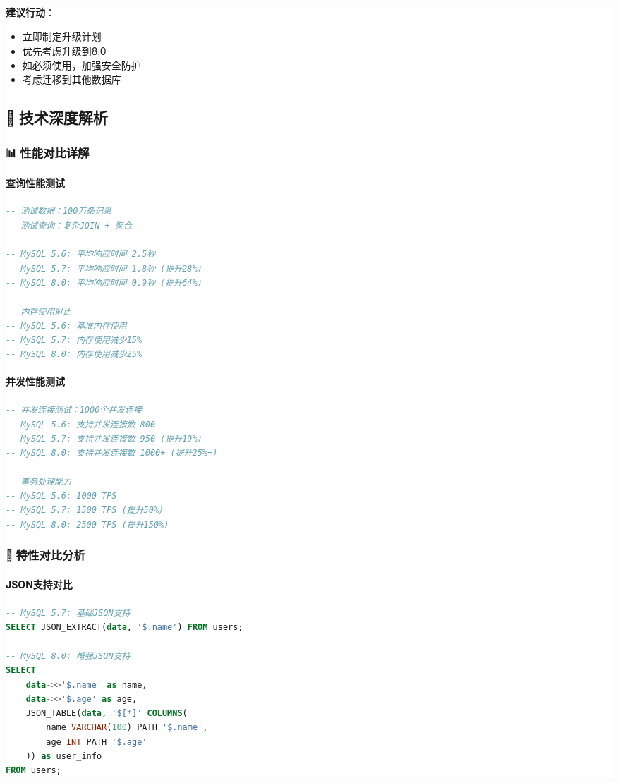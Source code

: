 **建议行动**：
- 立即制定升级计划
- 优先考虑升级到8.0
- 如必须使用，加强安全防护
- 考虑迁移到其他数据库

## 🔧 技术深度解析

### 📊 性能对比详解

#### 查询性能测试
```sql
-- 测试数据：100万条记录
-- 测试查询：复杂JOIN + 聚合

-- MySQL 5.6: 平均响应时间 2.5秒
-- MySQL 5.7: 平均响应时间 1.8秒 (提升28%)
-- MySQL 8.0: 平均响应时间 0.9秒 (提升64%)

-- 内存使用对比
-- MySQL 5.6: 基准内存使用
-- MySQL 5.7: 内存使用减少15%
-- MySQL 8.0: 内存使用减少25%
```

#### 并发性能测试
```sql
-- 并发连接测试：1000个并发连接
-- MySQL 5.6: 支持并发连接数 800
-- MySQL 5.7: 支持并发连接数 950 (提升19%)
-- MySQL 8.0: 支持并发连接数 1000+ (提升25%+)

-- 事务处理能力
-- MySQL 5.6: 1000 TPS
-- MySQL 5.7: 1500 TPS (提升50%)
-- MySQL 8.0: 2500 TPS (提升150%)
```

### 🎯 特性对比分析

#### JSON支持对比
```sql
-- MySQL 5.7: 基础JSON支持
SELECT JSON_EXTRACT(data, '$.name') FROM users;

-- MySQL 8.0: 增强JSON支持
SELECT 
    data->>'$.name' as name,
    data->>'$.age' as age,
    JSON_TABLE(data, '$[*]' COLUMNS(
        name VARCHAR(100) PATH '$.name',
        age INT PATH '$.age'
    )) as user_info
FROM users;
```
